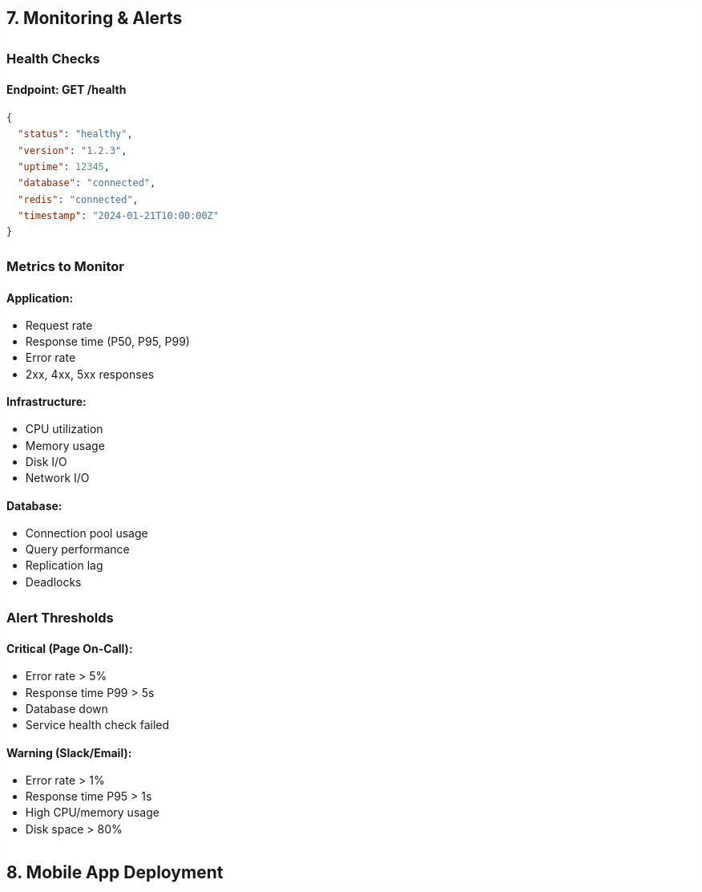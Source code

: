 ## 7. Monitoring & Alerts

### Health Checks

**Endpoint: GET /health**
```json
{
  "status": "healthy",
  "version": "1.2.3",
  "uptime": 12345,
  "database": "connected",
  "redis": "connected",
  "timestamp": "2024-01-21T10:00:00Z"
}
```

### Metrics to Monitor

**Application:**
- Request rate
- Response time (P50, P95, P99)
- Error rate
- 2xx, 4xx, 5xx responses

**Infrastructure:**
- CPU utilization
- Memory usage
- Disk I/O
- Network I/O

**Database:**
- Connection pool usage
- Query performance
- Replication lag
- Deadlocks

### Alert Thresholds

**Critical (Page On-Call):**
- Error rate > 5%
- Response time P99 > 5s
- Database down
- Service health check failed

**Warning (Slack/Email):**
- Error rate > 1%
- Response time P95 > 1s
- High CPU/memory usage
- Disk space > 80%

## 8. Mobile App Deployment
